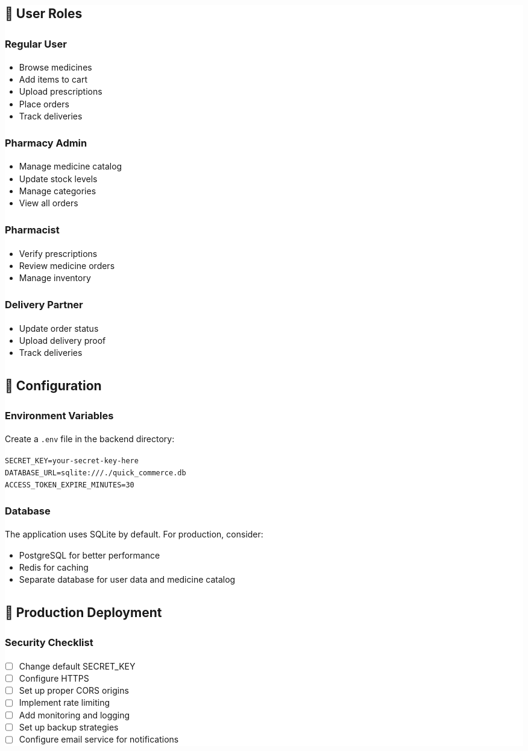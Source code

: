## 👥 User Roles

### Regular User
- Browse medicines
- Add items to cart
- Upload prescriptions
- Place orders
- Track deliveries

### Pharmacy Admin
- Manage medicine catalog
- Update stock levels
- Manage categories
- View all orders

### Pharmacist
- Verify prescriptions
- Review medicine orders
- Manage inventory

### Delivery Partner
- Update order status
- Upload delivery proof
- Track deliveries

## 🔧 Configuration

### Environment Variables
Create a `.env` file in the backend directory:
```env
SECRET_KEY=your-secret-key-here
DATABASE_URL=sqlite:///./quick_commerce.db
ACCESS_TOKEN_EXPIRE_MINUTES=30
```

### Database
The application uses SQLite by default. For production, consider:
- PostgreSQL for better performance
- Redis for caching
- Separate database for user data and medicine catalog

## 🚀 Production Deployment

### Security Checklist
- [ ] Change default SECRET_KEY
- [ ] Configure HTTPS
- [ ] Set up proper CORS origins
- [ ] Implement rate limiting
- [ ] Add monitoring and logging
- [ ] Set up backup strategies
- [ ] Configure email service for notifications
